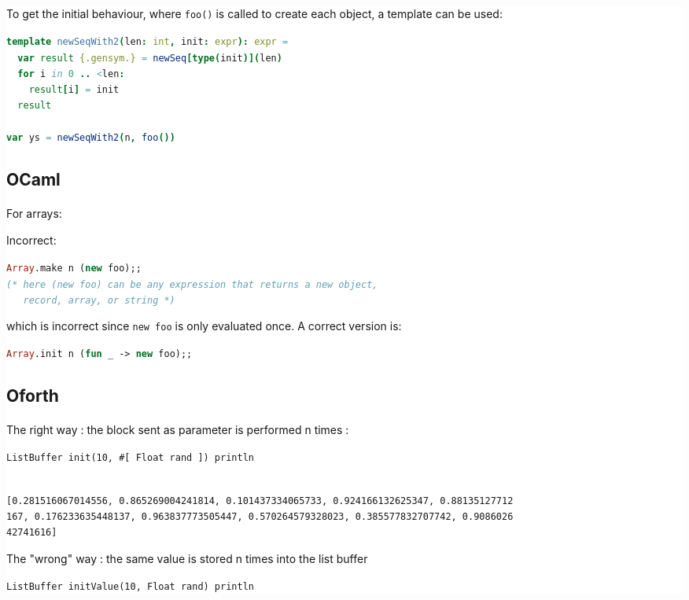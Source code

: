 To get the initial behaviour, where <code>foo()</code> is called to create each object, a template can be used:

```nim
template newSeqWith2(len: int, init: expr): expr =
  var result {.gensym.} = newSeq[type(init)](len)
  for i in 0 .. <len:
    result[i] = init
  result

var ys = newSeqWith2(n, foo())
```



## OCaml

For arrays:

Incorrect:

```ocaml
Array.make n (new foo);;
(* here (new foo) can be any expression that returns a new object,
   record, array, or string *)
```

which is incorrect since <code>new foo</code> is only evaluated once. A correct version is:

```ocaml
Array.init n (fun _ -> new foo);;
```



## Oforth


The right way : the block sent as parameter is performed n times :


```Oforth
ListBuffer init(10, #[ Float rand ]) println
```


```txt

[0.281516067014556, 0.865269004241814, 0.101437334065733, 0.924166132625347, 0.88135127712
167, 0.176233635448137, 0.963837773505447, 0.570264579328023, 0.385577832707742, 0.9086026
42741616]

```


The "wrong" way : the same value is stored n times into the list buffer


```Oforth
ListBuffer initValue(10, Float rand) println
```
